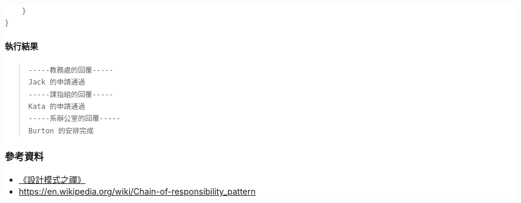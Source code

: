 ```java
    }
}
```
#### 執行結果
>     -----教務處的回覆-----
>     Jack 的申請通過
>     -----課指組的回覆-----
>     Kata 的申請通過
>     -----系辦公室的回覆-----
>     Burton 的安排完成

### 參考資料
 - [《設計模式之禪》](http://www.books.com.tw/products/CN11096287 "《設計模式之禪》")
 - https://en.wikipedia.org/wiki/Chain-of-responsibility_pattern
